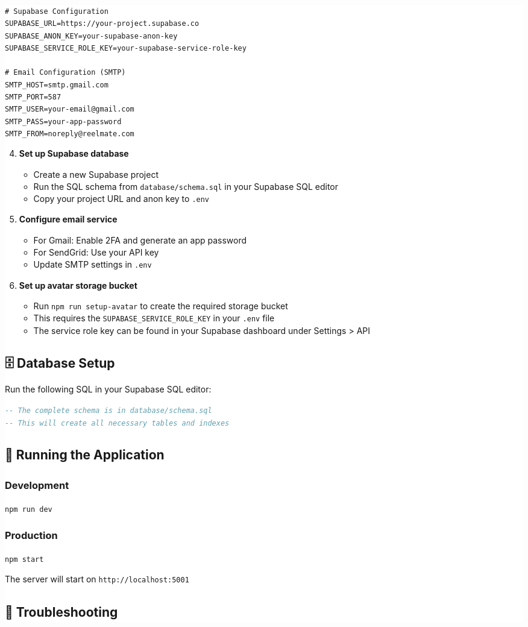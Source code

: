    ```env
   # Supabase Configuration
   SUPABASE_URL=https://your-project.supabase.co
   SUPABASE_ANON_KEY=your-supabase-anon-key
   SUPABASE_SERVICE_ROLE_KEY=your-supabase-service-role-key
   
   # Email Configuration (SMTP)
   SMTP_HOST=smtp.gmail.com
   SMTP_PORT=587
   SMTP_USER=your-email@gmail.com
   SMTP_PASS=your-app-password
   SMTP_FROM=noreply@reelmate.com
   ```

4. **Set up Supabase database**
   - Create a new Supabase project
   - Run the SQL schema from `database/schema.sql` in your Supabase SQL editor
   - Copy your project URL and anon key to `.env`

5. **Configure email service**
   - For Gmail: Enable 2FA and generate an app password
   - For SendGrid: Use your API key
   - Update SMTP settings in `.env`

6. **Set up avatar storage bucket**
   - Run `npm run setup-avatar` to create the required storage bucket
   - This requires the `SUPABASE_SERVICE_ROLE_KEY` in your `.env` file
   - The service role key can be found in your Supabase dashboard under Settings > API

## 🗄️ Database Setup

Run the following SQL in your Supabase SQL editor:

```sql
-- The complete schema is in database/schema.sql
-- This will create all necessary tables and indexes
```

## 🚀 Running the Application

### Development
```bash
npm run dev
```

### Production
```bash
npm start
```

The server will start on `http://localhost:5001`

## 🔧 Troubleshooting
